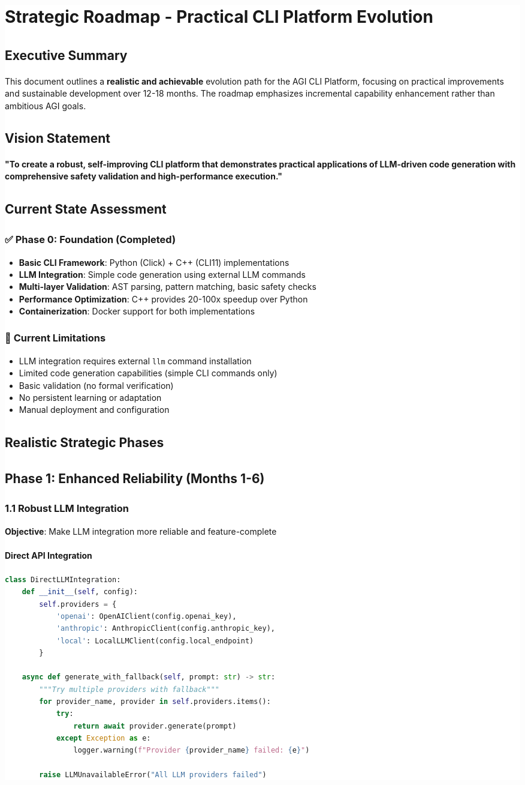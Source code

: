 # Strategic Roadmap - Practical CLI Platform Evolution

## Executive Summary

This document outlines a **realistic and achievable** evolution path for the AGI CLI Platform, focusing on practical improvements and sustainable development over 12-18 months. The roadmap emphasizes incremental capability enhancement rather than ambitious AGI goals.

## Vision Statement

**"To create a robust, self-improving CLI platform that demonstrates practical applications of LLM-driven code generation with comprehensive safety validation and high-performance execution."**

## Current State Assessment

### ✅ **Phase 0: Foundation (Completed)**
- **Basic CLI Framework**: Python (Click) + C++ (CLI11) implementations
- **LLM Integration**: Simple code generation using external LLM commands
- **Multi-layer Validation**: AST parsing, pattern matching, basic safety checks
- **Performance Optimization**: C++ provides 20-100x speedup over Python
- **Containerization**: Docker support for both implementations

### 🔧 **Current Limitations**
- LLM integration requires external `llm` command installation
- Limited code generation capabilities (simple CLI commands only)
- Basic validation (no formal verification)
- No persistent learning or adaptation
- Manual deployment and configuration

## Realistic Strategic Phases

## Phase 1: Enhanced Reliability (Months 1-6)

### 1.1 Robust LLM Integration
**Objective**: Make LLM integration more reliable and feature-complete

#### Direct API Integration
```python
class DirectLLMIntegration:
    def __init__(self, config):
        self.providers = {
            'openai': OpenAIClient(config.openai_key),
            'anthropic': AnthropicClient(config.anthropic_key),
            'local': LocalLLMClient(config.local_endpoint)
        }
    
    async def generate_with_fallback(self, prompt: str) -> str:
        """Try multiple providers with fallback"""
        for provider_name, provider in self.providers.items():
            try:
                return await provider.generate(prompt)
            except Exception as e:
                logger.warning(f"Provider {provider_name} failed: {e}")
        
        raise LLMUnavailableError("All LLM providers failed")
```
